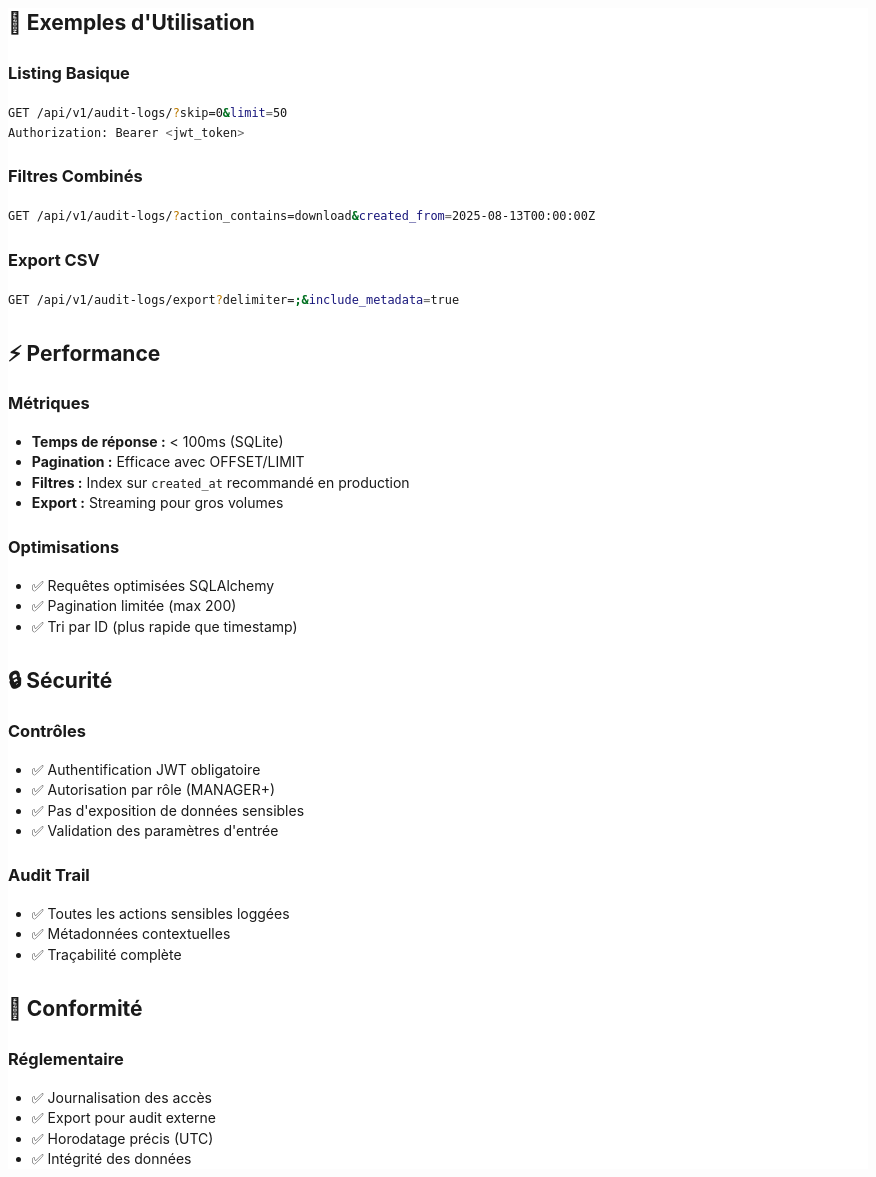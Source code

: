 ## 🚀 Exemples d'Utilisation

### Listing Basique
```bash
GET /api/v1/audit-logs/?skip=0&limit=50
Authorization: Bearer <jwt_token>
```

### Filtres Combinés
```bash
GET /api/v1/audit-logs/?action_contains=download&created_from=2025-08-13T00:00:00Z
```

### Export CSV
```bash
GET /api/v1/audit-logs/export?delimiter=;&include_metadata=true
```

## ⚡ Performance

### Métriques
- **Temps de réponse :** < 100ms (SQLite)
- **Pagination :** Efficace avec OFFSET/LIMIT
- **Filtres :** Index sur `created_at` recommandé en production
- **Export :** Streaming pour gros volumes

### Optimisations
- ✅ Requêtes optimisées SQLAlchemy
- ✅ Pagination limitée (max 200)
- ✅ Tri par ID (plus rapide que timestamp)

## 🔒 Sécurité

### Contrôles
- ✅ Authentification JWT obligatoire
- ✅ Autorisation par rôle (MANAGER+)
- ✅ Pas d'exposition de données sensibles
- ✅ Validation des paramètres d'entrée

### Audit Trail
- ✅ Toutes les actions sensibles loggées
- ✅ Métadonnées contextuelles
- ✅ Traçabilité complète

## 🎯 Conformité

### Réglementaire
- ✅ Journalisation des accès
- ✅ Export pour audit externe
- ✅ Horodatage précis (UTC)
- ✅ Intégrité des données

